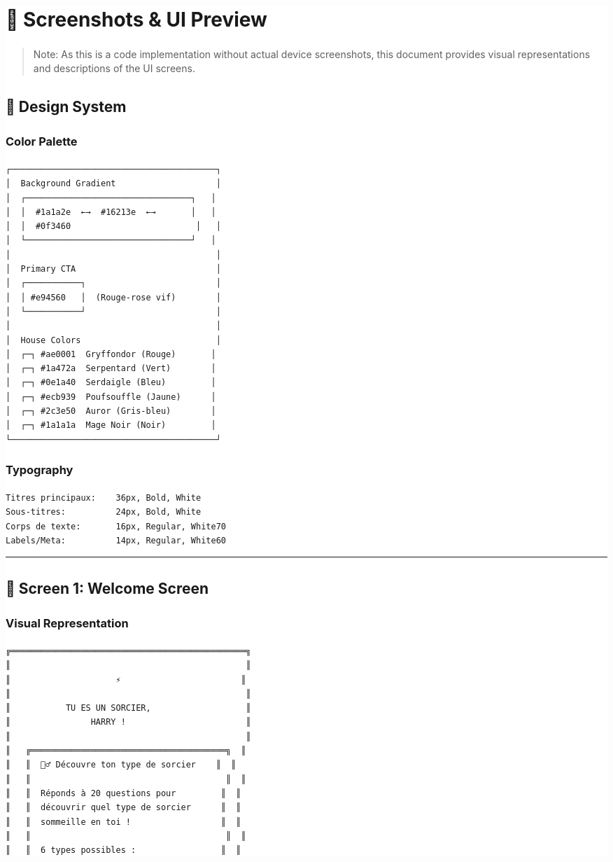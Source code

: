 # 📸 Screenshots & UI Preview

> Note: As this is a code implementation without actual device screenshots, this document provides visual representations and descriptions of the UI screens.

## 🎨 Design System

### Color Palette

```
┌─────────────────────────────────────────┐
│  Background Gradient                    │
│  ┌─────────────────────────────────┐   │
│  │  #1a1a2e  ←→  #16213e  ←→       │   │
│  │  #0f3460                         │   │
│  └─────────────────────────────────┘   │
│                                         │
│  Primary CTA                            │
│  ┌───────────┐                          │
│  │ #e94560   │  (Rouge-rose vif)        │
│  └───────────┘                          │
│                                         │
│  House Colors                           │
│  ┌─┐ #ae0001  Gryffondor (Rouge)       │
│  ┌─┐ #1a472a  Serpentard (Vert)        │
│  ┌─┐ #0e1a40  Serdaigle (Bleu)         │
│  ┌─┐ #ecb939  Poufsouffle (Jaune)      │
│  ┌─┐ #2c3e50  Auror (Gris-bleu)        │
│  ┌─┐ #1a1a1a  Mage Noir (Noir)         │
└─────────────────────────────────────────┘
```

### Typography

```
Titres principaux:    36px, Bold, White
Sous-titres:          24px, Bold, White
Corps de texte:       16px, Regular, White70
Labels/Meta:          14px, Regular, White60
```

---

## 📱 Screen 1: Welcome Screen

### Visual Representation

```
╔═══════════════════════════════════════════════╗
║                                               ║
║                     ⚡                        ║
║                                               ║
║           TU ES UN SORCIER,                   ║
║                HARRY !                        ║
║                                               ║
║   ╔═══════════════════════════════════════╗  ║
║   ║  🧙‍♂️ Découvre ton type de sorcier    ║  ║
║   ║                                       ║  ║
║   ║  Réponds à 20 questions pour         ║  ║
║   ║  découvrir quel type de sorcier      ║  ║
║   ║  sommeille en toi !                  ║  ║
║   ║                                       ║  ║
║   ║  6 types possibles :                 ║  ║
```